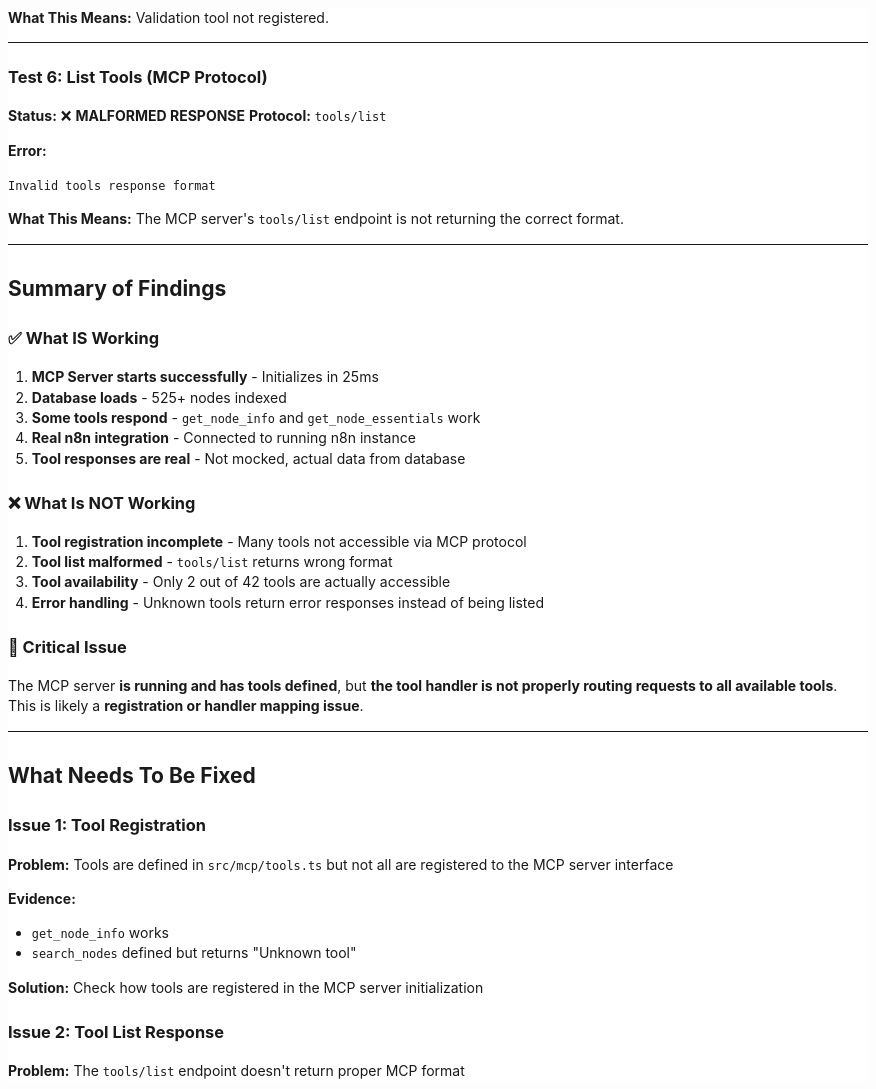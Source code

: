 **What This Means:** Validation tool not registered.

---

### Test 6: List Tools (MCP Protocol)
**Status:** ❌ **MALFORMED RESPONSE**
**Protocol:** `tools/list`

**Error:**
```
Invalid tools response format
```

**What This Means:** The MCP server's `tools/list` endpoint is not returning the correct format.

---

## Summary of Findings

### ✅ What IS Working
1. **MCP Server starts successfully** - Initializes in 25ms
2. **Database loads** - 525+ nodes indexed
3. **Some tools respond** - `get_node_info` and `get_node_essentials` work
4. **Real n8n integration** - Connected to running n8n instance
5. **Tool responses are real** - Not mocked, actual data from database

### ❌ What Is NOT Working
1. **Tool registration incomplete** - Many tools not accessible via MCP protocol
2. **Tool list malformed** - `tools/list` returns wrong format
3. **Tool availability** - Only 2 out of 42 tools are actually accessible
4. **Error handling** - Unknown tools return error responses instead of being listed

### 🔴 Critical Issue
The MCP server **is running and has tools defined**, but **the tool handler is not properly routing requests to all available tools**. This is likely a **registration or handler mapping issue**.

---

## What Needs To Be Fixed

### Issue 1: Tool Registration
**Problem:** Tools are defined in `src/mcp/tools.ts` but not all are registered to the MCP server interface

**Evidence:**
- `get_node_info` works
- `search_nodes` defined but returns "Unknown tool"

**Solution:** Check how tools are registered in the MCP server initialization

### Issue 2: Tool List Response
**Problem:** The `tools/list` endpoint doesn't return proper MCP format
